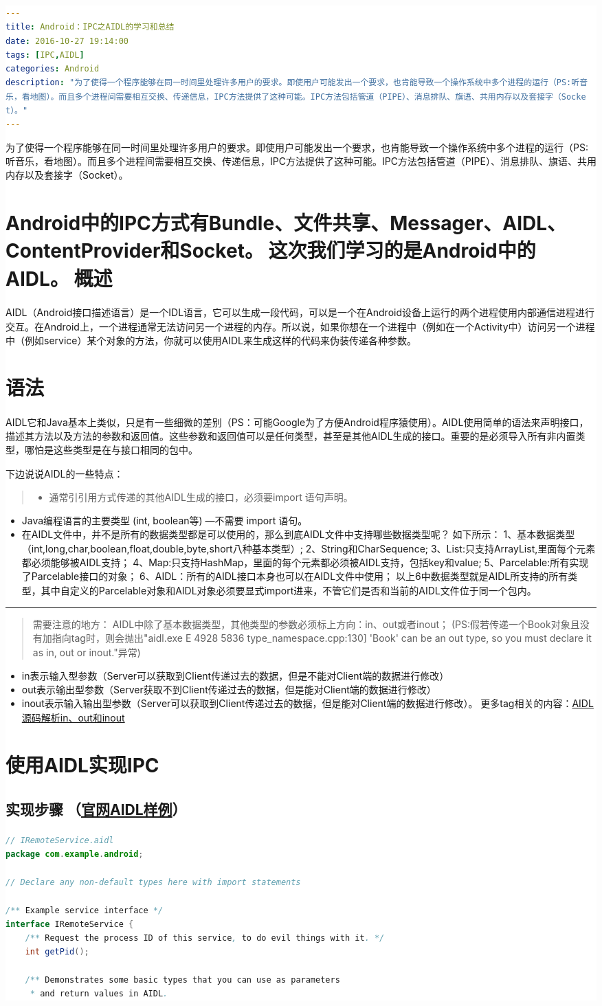 ```yaml
---
title: Android：IPC之AIDL的学习和总结
date: 2016-10-27 19:14:00
tags: [IPC,AIDL]
categories: Android
description: "为了使得一个程序能够在同一时间里处理许多用户的要求。即使用户可能发出一个要求，也肯能导致一个操作系统中多个进程的运行（PS:听音乐，看地图）。而且多个进程间需要相互交换、传递信息，IPC方法提供了这种可能。IPC方法包括管道（PIPE）、消息排队、旗语、共用内存以及套接字（Socket）。"
---
```

为了使得一个程序能够在同一时间里处理许多用户的要求。即使用户可能发出一个要求，也肯能导致一个操作系统中多个进程的运行（PS:听音乐，看地图）。而且多个进程间需要相互交换、传递信息，IPC方法提供了这种可能。IPC方法包括管道（PIPE）、消息排队、旗语、共用内存以及套接字（Socket）。

Android中的IPC方式有Bundle、文件共享、Messager、AIDL、ContentProvider和Socket。
这次我们学习的是Android中的AIDL。
概述
===========
AIDL（Android接口描述语言）是一个IDL语言，它可以生成一段代码，可以是一个在Android设备上运行的两个进程使用内部通信进程进行交互。在Android上，一个进程通常无法访问另一个进程的内存。所以说，如果你想在一个进程中（例如在一个Activity中）访问另一个进程中（例如service）某个对象的方法，你就可以使用AIDL来生成这样的代码来伪装传递各种参数。

语法
========
AIDL它和Java基本上类似，只是有一些细微的差别（PS：可能Google为了方便Android程序猿使用）。AIDL使用简单的语法来声明接口，描述其方法以及方法的参数和返回值。这些参数和返回值可以是任何类型，甚至是其他AIDL生成的接口。重要的是必须导入所有非内置类型，哪怕是这些类型是在与接口相同的包中。

下边说说AIDL的一些特点：
> - 通常引引用方式传递的其他AIDL生成的接口，必须要import 语句声明。
- Java编程语言的主要类型 (int, boolean等) —不需要 import 语句。
- 在AIDL文件中，并不是所有的数据类型都是可以使用的，那么到底AIDL文件中支持哪些数据类型呢？
如下所示：
1、基本数据类型（int,long,char,boolean,float,double,byte,short八种基本类型）;
2、String和CharSequence;
3、List:只支持ArrayList,里面每个元素都必须能够被AIDL支持；
4、Map:只支持HashMap，里面的每个元素都必须被AIDL支持，包括key和value;
5、Parcelable:所有实现了Parcelable接口的对象；
6、AIDL：所有的AIDL接口本身也可以在AIDL文件中使用；
以上6中数据类型就是AIDL所支持的所有类型，其中自定义的Parcelable对象和AIDL对象必须要显式import进来，不管它们是否和当前的AIDL文件位于同一个包内。

-------------------
> 需要注意的地方：
AIDL中除了基本数据类型，其他类型的参数必须标上方向：in、out或者inout；
(PS:假若传递一个Book对象且没有加指向tag时，则会抛出"aidl.exe E  4928  5836 type_namespace.cpp:130]     'Book' can be an out type, so you must declare it as in, out or inout."异常)
- in表示输入型参数（Server可以获取到Client传递过去的数据，但是不能对Client端的数据进行修改）
- out表示输出型参数（Server获取不到Client传递过去的数据，但是能对Client端的数据进行修改）
- inout表示输入输出型参数（Server可以获取到Client传递过去的数据，但是能对Client端的数据进行修改）。
更多tag相关的内容：[AIDL源码解析in、out和inout](http://dandanlove.com/2016/10/27/aidl-tag-type/)

使用AIDL实现IPC
=======
实现步骤 （[官网AIDL样例](https://developer.android.com/guide/components/aidl.html)）
-------
```java
// IRemoteService.aidl
package com.example.android;

// Declare any non-default types here with import statements

/** Example service interface */
interface IRemoteService {
    /** Request the process ID of this service, to do evil things with it. */
    int getPid();

    /** Demonstrates some basic types that you can use as parameters
     * and return values in AIDL.
```